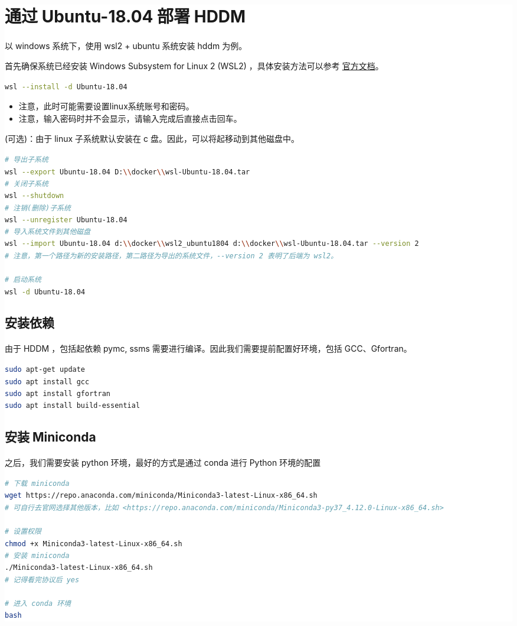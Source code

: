 # 通过 Ubuntu-18.04 部署 HDDM

以 windows 系统下，使用 wsl2 + ubuntu 系统安装 hddm 为例。

首先确保系统已经安装 Windows Subsystem for Linux 2 (WSL2) ，具体安装方法可以参考 [官方文档](https://docs.microsoft.com/en-us/windows/wsl/install-win10)。

```bash
wsl --install -d Ubuntu-18.04
```

- 注意，此时可能需要设置linux系统账号和密码。
- 注意，输入密码时并不会显示，请输入完成后直接点击回车。

(可选)：由于 linux 子系统默认安装在 c 盘。因此，可以将起移动到其他磁盘中。

```bash
# 导出子系统
wsl --export Ubuntu-18.04 D:\\docker\\wsl-Ubuntu-18.04.tar
# 关闭子系统
wsl --shutdown
# 注销(删除)子系统
wsl --unregister Ubuntu-18.04
# 导入系统文件到其他磁盘
wsl --import Ubuntu-18.04 d:\\docker\\wsl2_ubuntu1804 d:\\docker\\wsl-Ubuntu-18.04.tar --version 2
# 注意，第一个路径为新的安装路径，第二路径为导出的系统文件，--version 2 表明了后端为 wsl2。

# 启动系统
wsl -d Ubuntu-18.04
```

## 安装依赖

由于 HDDM ，包括起依赖 pymc, ssms 需要进行编译。因此我们需要提前配置好环境，包括 GCC、Gfortran。

```bash
sudo apt-get update
sudo apt install gcc
sudo apt install gfortran
sudo apt install build-essential
```

## 安装 Miniconda

之后，我们需要安装 python 环境，最好的方式是通过 conda 进行 Python 环境的配置

```bash
# 下载 miniconda
wget https://repo.anaconda.com/miniconda/Miniconda3-latest-Linux-x86_64.sh
# 可自行去官网选择其他版本，比如 <https://repo.anaconda.com/miniconda/Miniconda3-py37_4.12.0-Linux-x86_64.sh>

# 设置权限
chmod +x Miniconda3-latest-Linux-x86_64.sh
# 安装 miniconda
./Miniconda3-latest-Linux-x86_64.sh
# 记得看完协议后 yes

# 进入 conda 环境
bash
```
